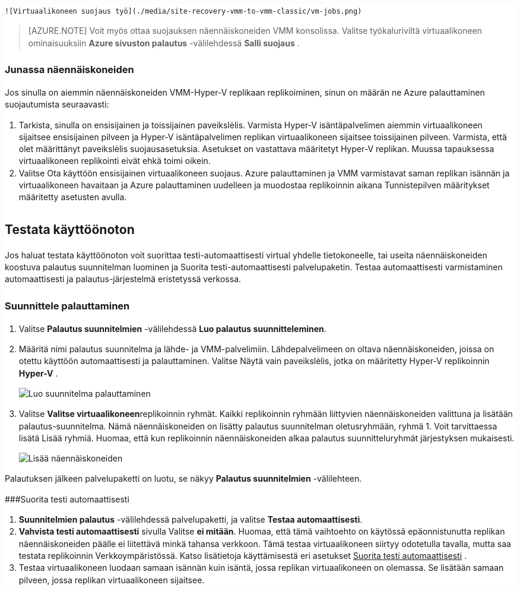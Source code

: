     ![Virtuaalikoneen suojaus työ](./media/site-recovery-vmm-to-vmm-classic/vm-jobs.png)

>[AZURE.NOTE] Voit myös ottaa suojauksen näennäiskoneiden VMM konsolissa. Valitse työkaluriviltä virtuaalikoneen ominaisuuksiin **Azure sivuston palautus** -välilehdessä **Salli suojaus** .

### <a name="on-board-existing-virtual-machines"></a>Junassa näennäiskoneiden

Jos sinulla on aiemmin näennäiskoneiden VMM-Hyper-V replikaan replikoiminen, sinun on määrän ne Azure palauttaminen suojautumista seuraavasti:

1. Tarkista, sinulla on ensisijainen ja toissijainen paveikslėlis. Varmista Hyper-V isäntäpalvelimen aiemmin virtuaalikoneen sijaitsee ensisijainen pilveen ja Hyper-V isäntäpalvelimen replikan virtuaalikoneen sijaitsee toissijainen pilveen. Varmista, että olet määrittänyt paveikslėlis suojausasetuksia. Asetukset on vastattava määritetyt Hyper-V replikan. Muussa tapauksessa virtuaalikoneen replikointi eivät ehkä toimi oikein.
2. Valitse Ota käyttöön ensisijainen virtuaalikoneen suojaus. Azure palauttaminen ja VMM varmistavat saman replikan isännän ja virtuaalikoneen havaitaan ja Azure palauttaminen uudelleen ja muodostaa replikoinnin aikana Tunnistepilven määritykset määritetty asetusten avulla.


## <a name="test-your-deployment"></a>Testata käyttöönoton

Jos haluat testata käyttöönoton voit suorittaa testi-automaattisesti virtual yhdelle tietokoneelle, tai useita näennäiskoneiden koostuva palautus suunnitelman luominen ja Suorita testi-automaattisesti palvelupaketin.  Testaa automaattisesti varmistaminen automaattisesti ja palautus-järjestelmä eristetyssä verkossa.

### <a name="create-a-recovery-plan"></a>Suunnittele palauttaminen

1. Valitse **Palautus suunnitelmien** -välilehdessä **Luo palautus suunnitteleminen**.
2. Määritä nimi palautus suunnitelma ja lähde- ja VMM-palvelimiin. Lähdepalvelimeen on oltava näennäiskoneiden, joissa on otettu käyttöön automaattisesti ja palauttaminen. Valitse Näytä vain paveikslėlis, jotka on määritetty Hyper-V replikoinnin **Hyper-V** .

    ![Luo suunnitelma palauttaminen](./media/site-recovery-vmm-to-vmm-classic/recovery-plan1.png)

3. Valitse **Valitse virtuaalikoneen**replikoinnin ryhmät. Kaikki replikoinnin ryhmään liittyvien näennäiskoneiden valittuna ja lisätään palautus-suunnitelma. Nämä näennäiskoneiden on lisätty palautus suunnitelman oletusryhmään, ryhmä 1. Voit tarvittaessa lisätä Lisää ryhmiä. Huomaa, että kun replikoinnin näennäiskoneiden alkaa palautus suunnitteluryhmät järjestyksen mukaisesti.

    ![Lisää näennäiskoneiden](./media/site-recovery-vmm-to-vmm-classic/recovery-plan2.png)

Palautuksen jälkeen palvelupaketti on luotu, se näkyy **Palautus suunnitelmien** -välilehteen.

###<a name="run-a-test-failover"></a>Suorita testi automaattisesti

1. **Suunnitelmien palautus** -välilehdessä palvelupaketti, ja valitse **Testaa automaattisesti**.
2. **Vahvista testi automaattisesti** sivulla Valitse **ei mitään**. Huomaa, että tämä vaihtoehto on käytössä epäonnistunutta replikan näennäiskoneiden päälle ei liitettävä minkä tahansa verkkoon. Tämä testaa virtuaalikoneen siirtyy odotetulla tavalla, mutta saa testata replikoinnin Verkkoympäristössä. Katso lisätietoja käyttämisestä eri asetukset [Suorita testi automaattisesti](site-recovery-failover.md#run-a-test-failover) .
3. Testaa virtuaalikoneen luodaan samaan isännän kuin isäntä, jossa replikan virtuaalikoneen on olemassa. Se lisätään samaan pilveen, jossa replikan virtuaalikoneen sijaitsee.
